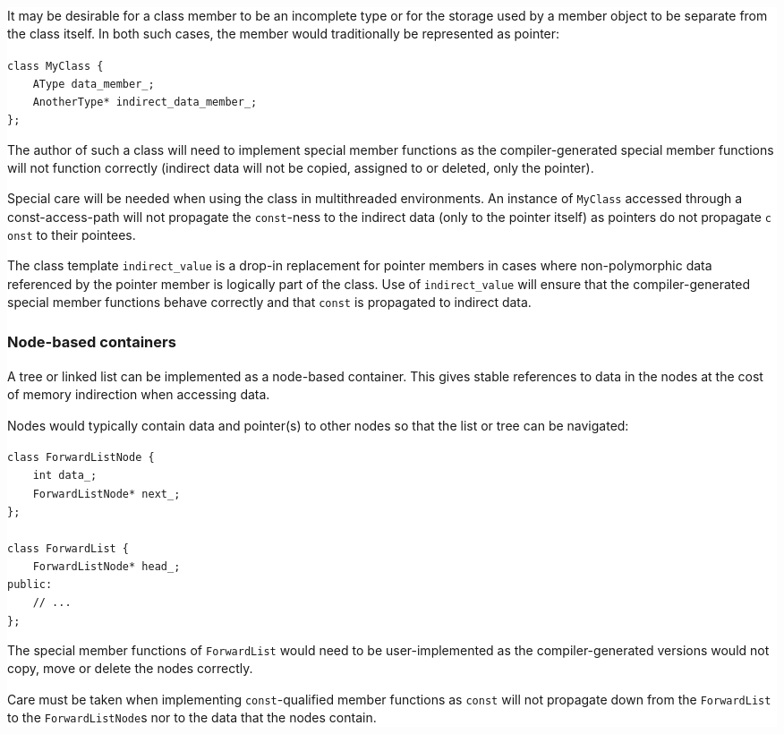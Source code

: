 It may be desirable for a class member to be an incomplete type or for the storage used by a member object to be separate from the class itself.
In both such cases, the member would traditionally be represented as pointer:

```
class MyClass {
    AType data_member_;
    AnotherType* indirect_data_member_;
};
```

The author of such a class will need to implement special member functions as the compiler-generated special member functions will
not function correctly (indirect data will not be copied, assigned to or deleted, only the pointer).

Special care will be needed when using the class in multithreaded environments. An instance of `MyClass` accessed through a const-access-path
will not propagate the `const`-ness to the indirect data (only to the pointer itself) as pointers do not propagate `const` to their pointees.

The class template `indirect_value` is a drop-in replacement for pointer members in cases where non-polymorphic data referenced by the
pointer member is logically part of the class. Use of `indirect_value` will ensure that the compiler-generated special member functions
behave correctly and that `const` is propagated to indirect data.

### Node-based containers

A tree or linked list can be implemented as a node-based container. This gives stable references to data in the nodes
at the cost of memory indirection when accessing data.

Nodes would typically contain data and pointer(s) to other nodes so that the list or tree can be navigated:

```~cpp
class ForwardListNode {
    int data_;
    ForwardListNode* next_;
};

class ForwardList {
    ForwardListNode* head_;
public:
    // ...
};
```

The special member functions of `ForwardList` would need to be user-implemented as the
compiler-generated versions would not copy, move or delete the nodes correctly.

Care must be taken when implementing `const`-qualified member functions as `const` will not propagate down
from the `ForwardList` to the `ForwardListNode`s nor to the data that the nodes contain.
